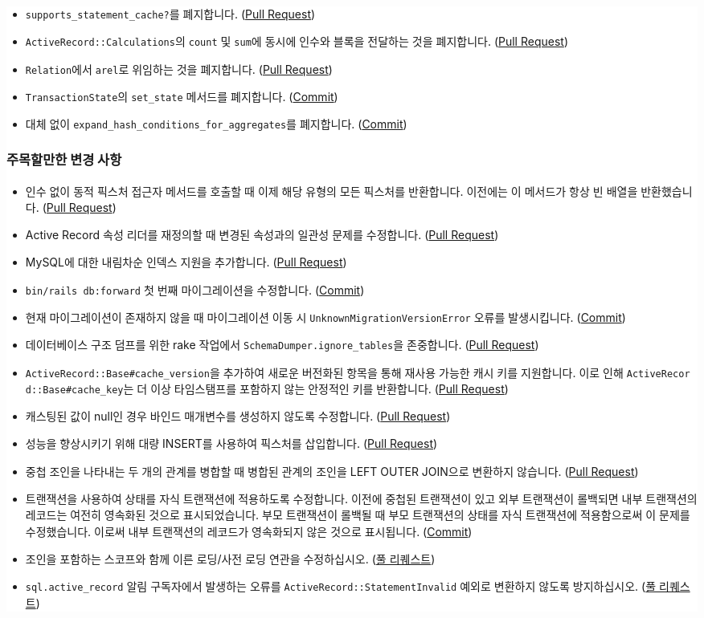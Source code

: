 *   `supports_statement_cache?`를 폐지합니다.
    ([Pull Request](https://github.com/rails/rails/pull/28938))

*   `ActiveRecord::Calculations`의 `count` 및 `sum`에 동시에 인수와 블록을 전달하는 것을 폐지합니다.
    ([Pull Request](https://github.com/rails/rails/pull/29262))

*   `Relation`에서 `arel`로 위임하는 것을 폐지합니다.
    ([Pull Request](https://github.com/rails/rails/pull/29619))

*   `TransactionState`의 `set_state` 메서드를 폐지합니다.
    ([Commit](https://github.com/rails/rails/commit/608ebccf8f6314c945444b400a37c2d07f21b253))

*   대체 없이 `expand_hash_conditions_for_aggregates`를 폐지합니다.
    ([Commit](https://github.com/rails/rails/commit/7ae26885d96daee3809d0bd50b1a440c2f5ffb69))

### 주목할만한 변경 사항

*   인수 없이 동적 픽스처 접근자 메서드를 호출할 때 이제 해당 유형의 모든 픽스처를 반환합니다. 이전에는 이 메서드가 항상 빈 배열을 반환했습니다.
    ([Pull Request](https://github.com/rails/rails/pull/28692))

*   Active Record 속성 리더를 재정의할 때 변경된 속성과의 일관성 문제를 수정합니다.
    ([Pull Request](https://github.com/rails/rails/pull/28661))

*   MySQL에 대한 내림차순 인덱스 지원을 추가합니다.
    ([Pull Request](https://github.com/rails/rails/pull/28773))

*   `bin/rails db:forward` 첫 번째 마이그레이션을 수정합니다.
    ([Commit](https://github.com/rails/rails/commit/b77d2aa0c336492ba33cbfade4964ba0eda3ef84))

*   현재 마이그레이션이 존재하지 않을 때 마이그레이션 이동 시 `UnknownMigrationVersionError` 오류를 발생시킵니다.
    ([Commit](https://github.com/rails/rails/commit/bb9d6eb094f29bb94ef1f26aa44f145f17b973fe))

*   데이터베이스 구조 덤프를 위한 rake 작업에서 `SchemaDumper.ignore_tables`을 존중합니다.
    ([Pull Request](https://github.com/rails/rails/pull/29077))

*   `ActiveRecord::Base#cache_version`을 추가하여 새로운 버전화된 항목을 통해 재사용 가능한 캐시 키를 지원합니다. 이로 인해 `ActiveRecord::Base#cache_key`는 더 이상 타임스탬프를 포함하지 않는 안정적인 키를 반환합니다.
    ([Pull Request](https://github.com/rails/rails/pull/29092))

*   캐스팅된 값이 null인 경우 바인드 매개변수를 생성하지 않도록 수정합니다.
    ([Pull Request](https://github.com/rails/rails/pull/29282))

*   성능을 향상시키기 위해 대량 INSERT를 사용하여 픽스처를 삽입합니다.
    ([Pull Request](https://github.com/rails/rails/pull/29504))

*   중첩 조인을 나타내는 두 개의 관계를 병합할 때 병합된 관계의 조인을 LEFT OUTER JOIN으로 변환하지 않습니다.
    ([Pull Request](https://github.com/rails/rails/pull/27063))

*   트랜잭션을 사용하여 상태를 자식 트랜잭션에 적용하도록 수정합니다. 이전에 중첩된 트랜잭션이 있고 외부 트랜잭션이 롤백되면 내부 트랜잭션의 레코드는 여전히 영속화된 것으로 표시되었습니다. 부모 트랜잭션이 롤백될 때 부모 트랜잭션의 상태를 자식 트랜잭션에 적용함으로써 이 문제를 수정했습니다. 이로써 내부 트랜잭션의 레코드가 영속화되지 않은 것으로 표시됩니다.
    ([Commit](https://github.com/rails/rails/commit/0237da287eb4c507d10a0c6d94150093acc52b03))
*   조인을 포함하는 스코프와 함께 이른 로딩/사전 로딩 연관을 수정하십시오.
    ([풀 리퀘스트](https://github.com/rails/rails/pull/29413))

*   `sql.active_record` 알림 구독자에서 발생하는 오류를 `ActiveRecord::StatementInvalid` 예외로 변환하지 않도록 방지하십시오.
    ([풀 리퀘스트](https://github.com/rails/rails/pull/29692))
